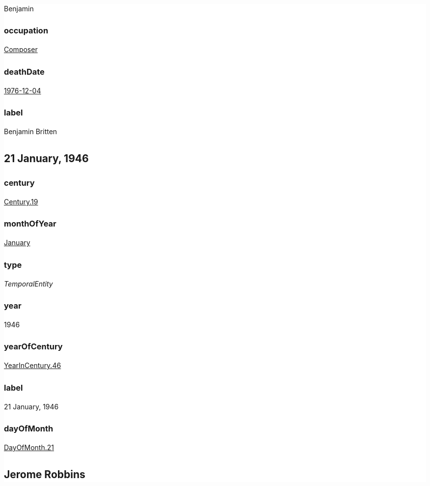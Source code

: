 
Benjamin

### occupation


[Composer](#Composer)

### deathDate


[1976-12-04](#1976-12-04)

### label


Benjamin Britten

## 21 January, 1946

### century


[Century.19](#Century.19)

### monthOfYear


[January](#January)

### type


*TemporalEntity*

### year


1946

### yearOfCentury


[YearInCentury.46](#YearInCentury.46)

### label


21 January, 1946

### dayOfMonth


[DayOfMonth.21](#DayOfMonth.21)

## Jerome Robbins
